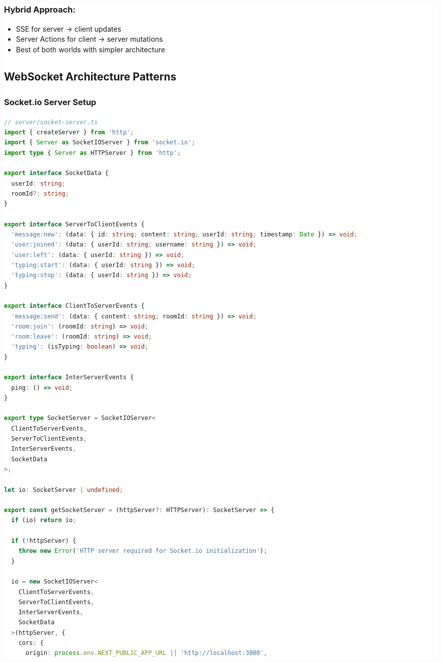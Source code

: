 ### Hybrid Approach:
- SSE for server → client updates
- Server Actions for client → server mutations
- Best of both worlds with simpler architecture

## WebSocket Architecture Patterns

### Socket.io Server Setup

```typescript
// server/socket-server.ts
import { createServer } from 'http';
import { Server as SocketIOServer } from 'socket.io';
import type { Server as HTTPServer } from 'http';

export interface SocketData {
  userId: string;
  roomId?: string;
}

export interface ServerToClientEvents {
  'message:new': (data: { id: string; content: string; userId: string; timestamp: Date }) => void;
  'user:joined': (data: { userId: string; username: string }) => void;
  'user:left': (data: { userId: string }) => void;
  'typing:start': (data: { userId: string }) => void;
  'typing:stop': (data: { userId: string }) => void;
}

export interface ClientToServerEvents {
  'message:send': (data: { content: string; roomId: string }) => void;
  'room:join': (roomId: string) => void;
  'room:leave': (roomId: string) => void;
  'typing': (isTyping: boolean) => void;
}

export interface InterServerEvents {
  ping: () => void;
}

export type SocketServer = SocketIOServer<
  ClientToServerEvents,
  ServerToClientEvents,
  InterServerEvents,
  SocketData
>;

let io: SocketServer | undefined;

export const getSocketServer = (httpServer?: HTTPServer): SocketServer => {
  if (io) return io;

  if (!httpServer) {
    throw new Error('HTTP server required for Socket.io initialization');
  }

  io = new SocketIOServer<
    ClientToServerEvents,
    ServerToClientEvents,
    InterServerEvents,
    SocketData
  >(httpServer, {
    cors: {
      origin: process.env.NEXT_PUBLIC_APP_URL || 'http://localhost:3000',
```